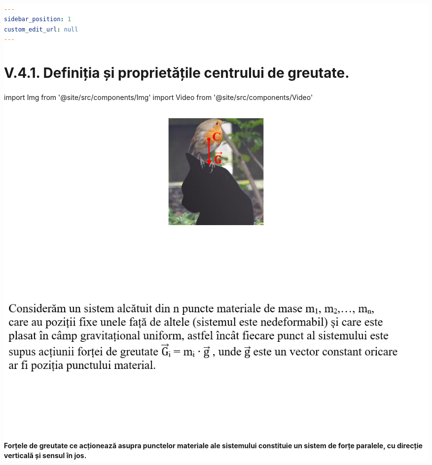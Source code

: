 ```yaml
---
sidebar_position: 1
custom_edit_url: null
---
```


# V.4.1. Definiția și proprietățile centrului de greutate.




import Img from '@site/src/components/Img'
import Video from '@site/src/components/Video'




<div class="alert alert--primary" role="alert">



<Img className="img-responsive4" src="fizica/clasa9/capitolul5/V-4-1-definitia-si-proprietatile-centrului-de-greutate-poza1-reprezentarea-centrului-de-greutate-al-unei-pasari.png" width="1000" height="253" lazy={false} /> 


<br></br>
<br></br>

<Img className="img-responsive4" src="fizica/clasa9/capitolul5/V-4-1-definitia-si-proprietatile-centrului-de-greutate-poza2-centrul-de-greutate-al-unei-sistem-alcatuit-din-n-puncte-materiale.png" width="1000" height="191" lazy={false} /> 

<br></br>
<br></br>


**Forțele de greutate ce acționează asupra punctelor materiale ale sistemului constituie un sistem de forțe paralele, cu direcție verticală și sensul în jos.**
